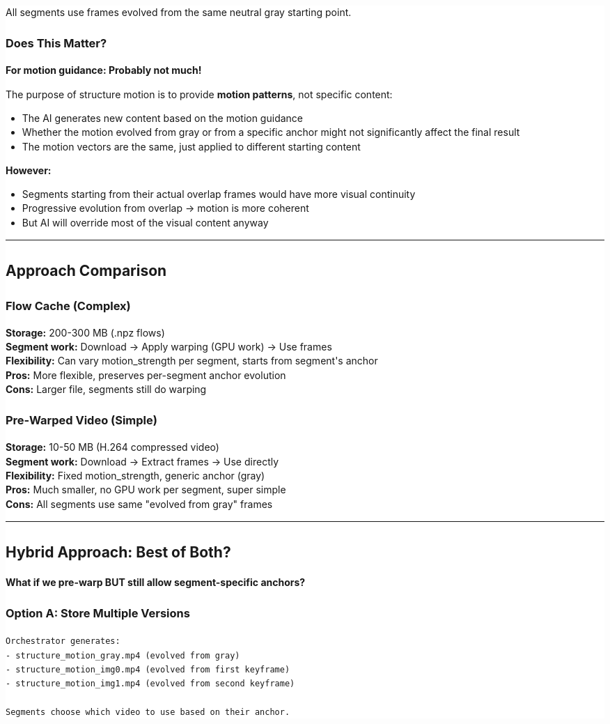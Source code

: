 All segments use frames evolved from the same neutral gray starting point.

### Does This Matter?

**For motion guidance: Probably not much!**

The purpose of structure motion is to provide **motion patterns**, not specific content:
- The AI generates new content based on the motion guidance
- Whether the motion evolved from gray or from a specific anchor might not significantly affect the final result
- The motion vectors are the same, just applied to different starting content

**However:**
- Segments starting from their actual overlap frames would have more visual continuity
- Progressive evolution from overlap → motion is more coherent
- But AI will override most of the visual content anyway

---

## Approach Comparison

### Flow Cache (Complex)

**Storage:** 200-300 MB (.npz flows)  
**Segment work:** Download → Apply warping (GPU work) → Use frames  
**Flexibility:** Can vary motion_strength per segment, starts from segment's anchor  
**Pros:** More flexible, preserves per-segment anchor evolution  
**Cons:** Larger file, segments still do warping  

### Pre-Warped Video (Simple)

**Storage:** 10-50 MB (H.264 compressed video)  
**Segment work:** Download → Extract frames → Use directly  
**Flexibility:** Fixed motion_strength, generic anchor (gray)  
**Pros:** Much smaller, no GPU work per segment, super simple  
**Cons:** All segments use same "evolved from gray" frames  

---

## Hybrid Approach: Best of Both?

**What if we pre-warp BUT still allow segment-specific anchors?**

### Option A: Store Multiple Versions
```
Orchestrator generates:
- structure_motion_gray.mp4 (evolved from gray)
- structure_motion_img0.mp4 (evolved from first keyframe)
- structure_motion_img1.mp4 (evolved from second keyframe)

Segments choose which video to use based on their anchor.
```
